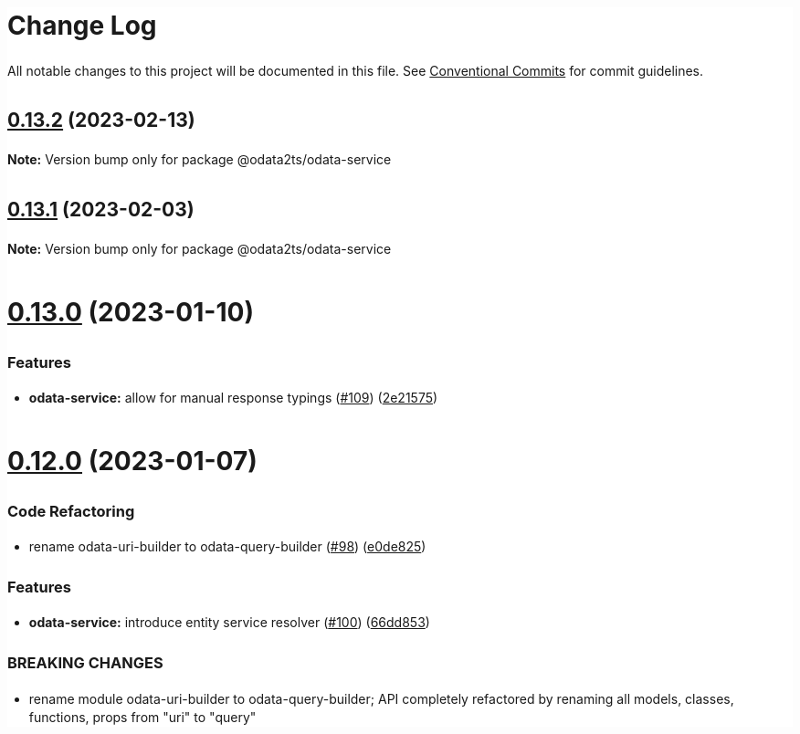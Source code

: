 # Change Log

All notable changes to this project will be documented in this file.
See [Conventional Commits](https://conventionalcommits.org) for commit guidelines.

## [0.13.2](https://github.com/odata2ts/odata2ts/compare/@odata2ts/odata-service@0.13.1...@odata2ts/odata-service@0.13.2) (2023-02-13)

**Note:** Version bump only for package @odata2ts/odata-service

## [0.13.1](https://github.com/odata2ts/odata2ts/compare/@odata2ts/odata-service@0.13.0...@odata2ts/odata-service@0.13.1) (2023-02-03)

**Note:** Version bump only for package @odata2ts/odata-service

# [0.13.0](https://github.com/odata2ts/odata2ts/compare/@odata2ts/odata-service@0.12.0...@odata2ts/odata-service@0.13.0) (2023-01-10)

### Features

- **odata-service:** allow for manual response typings ([#109](https://github.com/odata2ts/odata2ts/issues/109)) ([2e21575](https://github.com/odata2ts/odata2ts/commit/2e215752563565942955489b627e67f64dba5530))

# [0.12.0](https://github.com/odata2ts/odata2ts/compare/@odata2ts/odata-service@0.11.0...@odata2ts/odata-service@0.12.0) (2023-01-07)

### Code Refactoring

- rename odata-uri-builder to odata-query-builder ([#98](https://github.com/odata2ts/odata2ts/issues/98)) ([e0de825](https://github.com/odata2ts/odata2ts/commit/e0de825663fab15c37854ae08f75ab8df761cd3e))

### Features

- **odata-service:** introduce entity service resolver ([#100](https://github.com/odata2ts/odata2ts/issues/100)) ([66dd853](https://github.com/odata2ts/odata2ts/commit/66dd853bbc28a0758fae04abd5e8885689aeabc2))

### BREAKING CHANGES

- rename module odata-uri-builder to odata-query-builder; API completely refactored by renaming all models, classes, functions, props from "uri" to "query"
